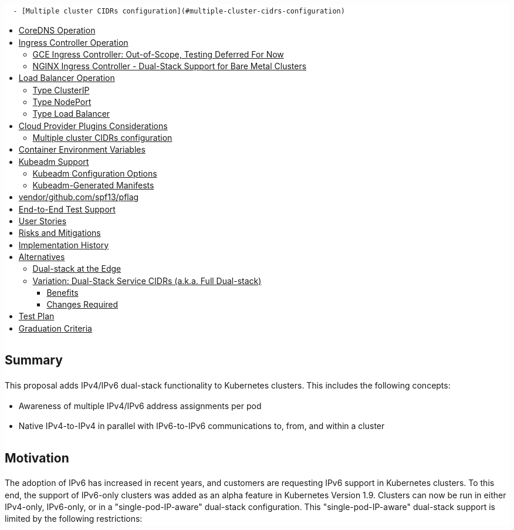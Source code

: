       - [Multiple cluster CIDRs configuration](#multiple-cluster-cidrs-configuration)
  - [CoreDNS Operation](#coredns-operation)
  - [Ingress Controller Operation](#ingress-controller-operation)
    - [GCE Ingress Controller: Out-of-Scope, Testing Deferred For Now](#gce-ingress-controller-out-of-scope-testing-deferred-for-now)
    - [NGINX Ingress Controller - Dual-Stack Support for Bare Metal Clusters](#nginx-ingress-controller---dual-stack-support-for-bare-metal-clusters)
  - [Load Balancer Operation](#load-balancer-operation)
    - [Type ClusterIP](#type-clusterip)
    - [Type NodePort](#type-nodeport)
    - [Type Load Balancer](#type-load-balancer)
  - [Cloud Provider Plugins Considerations](#cloud-provider-plugins-considerations)
    - [Multiple cluster CIDRs configuration](#multiple-cluster-cidrs-configuration-1)
  - [Container Environment Variables](#container-environment-variables)
  - [Kubeadm Support](#kubeadm-support)
    - [Kubeadm Configuration Options](#kubeadm-configuration-options)
    - [Kubeadm-Generated Manifests](#kubeadm-generated-manifests)
  - [vendor/github.com/spf13/pflag](#vendorgithubcomspf13pflag)
  - [End-to-End Test Support](#end-to-end-test-support)
  - [User Stories](#user-stories)
  - [Risks and Mitigations](#risks-and-mitigations)
- [Implementation History](#implementation-history)
- [Alternatives](#alternatives)
  - [Dual-stack at the Edge](#dual-stack-at-the-edge)
  - [Variation: Dual-Stack Service CIDRs (a.k.a. Full Dual-stack)](#variation-dual-stack-service-cidrs-aka-full-dual-stack)
    - [Benefits](#benefits)
    - [Changes Required](#changes-required)
- [Test Plan](#test-plan)
- [Graduation Criteria](#graduation-criteria)


## Summary

This proposal adds IPv4/IPv6 dual-stack functionality to Kubernetes
clusters. This includes the following concepts:

- Awareness of multiple IPv4/IPv6 address assignments per pod

- Native IPv4-to-IPv4 in parallel with IPv6-to-IPv6 communications to,
  from, and within a cluster

## Motivation

The adoption of IPv6 has increased in recent years, and customers are
requesting IPv6 support in Kubernetes clusters. To this end, the
support of IPv6-only clusters was added as an alpha feature in
Kubernetes Version 1.9. Clusters can now be run in either IPv4-only,
IPv6-only, or in a "single-pod-IP-aware" dual-stack configuration.
This "single-pod-IP-aware" dual-stack support is limited by the
following restrictions:
